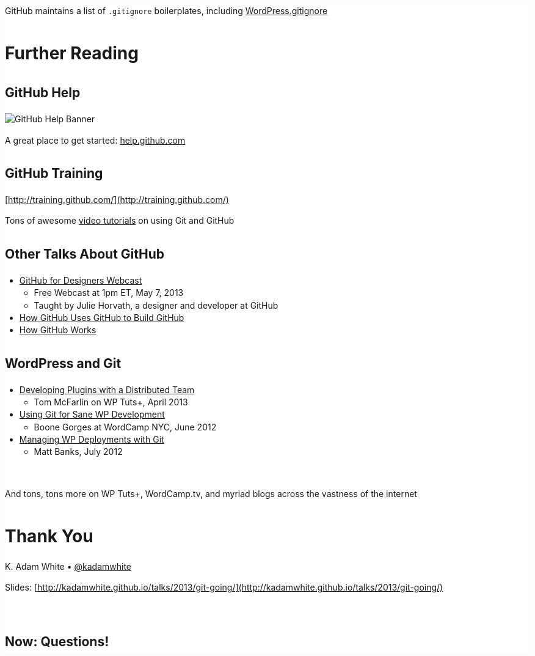 GitHub maintains a list of `.gitignore` boilerplates, including [WordPress.gitignore](https://github.com/github/gitignore/blob/master/WordPress.gitignore)



# Further Reading


## GitHub Help

![GitHub Help Banner](images/github-help.png)

A great place to get started: [help.github.com](https://help.github.com/)


## GitHub Training

[http://training.github.com/](http://training.github.com/)

Tons of awesome [video tutorials](http://training.github.com/resources/videos/) on using Git and GitHub


## Other Talks About GitHub

* [GitHub for Designers Webcast](http://oreillynet.com/pub/e/2635?imm_mid=0a6425&cmp=em-npa-webcasts-pr-april22)
  * Free Webcast at 1pm ET, May 7, 2013
  * Taught by Julie Horvath, a designer and developer at GitHub
* [How GitHub Uses GitHub to Build GitHub](http://zachholman.com/talk/how-github-uses-github-to-build-github/)
* [How GitHub Works](http://zachholman.com/posts/how-github-works/)


## WordPress and Git

* [Developing Plugins with a Distributed Team](http://wp.tutsplus.com/articles/general/developing-plugins-with-a-distributed-team/)
  * Tom McFarlin on WP Tuts+, April 2013
* [Using Git for Sane WP Development](http://teleogistic.net/2012/06/wcnyc-slides-using-git-for-sane-wordpress-development/)
  * Boone Gorges at WordCamp NYC, June 2012
* [Managing WP Deployments with Git](http://mattbanks.me/wordpress-deployments-with-git/)
  * Matt Banks, July 2012

&nbsp;

And tons, tons more on WP Tuts+, WordCamp.tv, and myriad blogs across the vastness of the internet



# Thank You

K. Adam White &bull; [@kadamwhite](https://twitter.com/kadamwhite)

Slides: [http://kadamwhite.github.io/talks/2013/git-going/](http://kadamwhite.github.io/talks/2013/git-going/)

&nbsp;

## Now: Questions!
